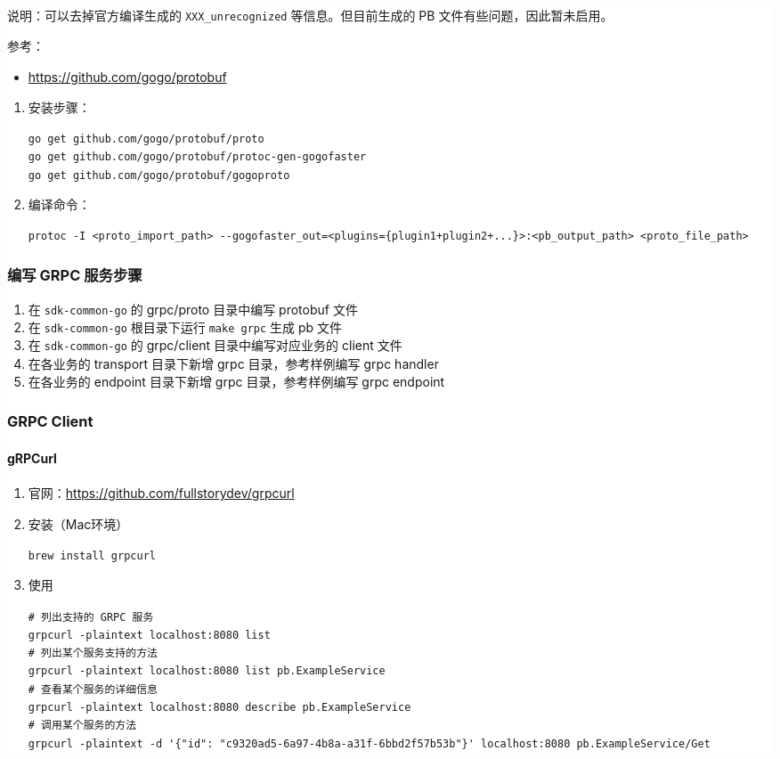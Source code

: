 说明：可以去掉官方编译生成的 `XXX_unrecognized` 等信息。但目前生成的 PB 文件有些问题，因此暂未启用。

参考：

- https://github.com/gogo/protobuf

1. 安装步骤：

    ```
    go get github.com/gogo/protobuf/proto
    go get github.com/gogo/protobuf/protoc-gen-gogofaster
    go get github.com/gogo/protobuf/gogoproto
    ```

2. 编译命令：

    ```
    protoc -I <proto_import_path> --gogofaster_out=<plugins={plugin1+plugin2+...}>:<pb_output_path> <proto_file_path>
    ```

### 编写 GRPC 服务步骤

1. 在 `sdk-common-go` 的 grpc/proto 目录中编写 protobuf 文件
2. 在 `sdk-common-go` 根目录下运行 `make grpc` 生成 pb 文件
3. 在 `sdk-common-go` 的 grpc/client 目录中编写对应业务的 client 文件
4. 在各业务的 transport 目录下新增 grpc 目录，参考样例编写 grpc handler
5. 在各业务的 endpoint 目录下新增 grpc 目录，参考样例编写 grpc endpoint

### GRPC Client

#### gRPCurl

1. 官网：https://github.com/fullstorydev/grpcurl

2. 安装（Mac环境）

    ```
    brew install grpcurl
    ```

3. 使用

    ```
    # 列出支持的 GRPC 服务
    grpcurl -plaintext localhost:8080 list
    # 列出某个服务支持的方法
    grpcurl -plaintext localhost:8080 list pb.ExampleService
    # 查看某个服务的详细信息
    grpcurl -plaintext localhost:8080 describe pb.ExampleService
    # 调用某个服务的方法
    grpcurl -plaintext -d '{"id": "c9320ad5-6a97-4b8a-a31f-6bbd2f57b53b"}' localhost:8080 pb.ExampleService/Get
    ```
    
